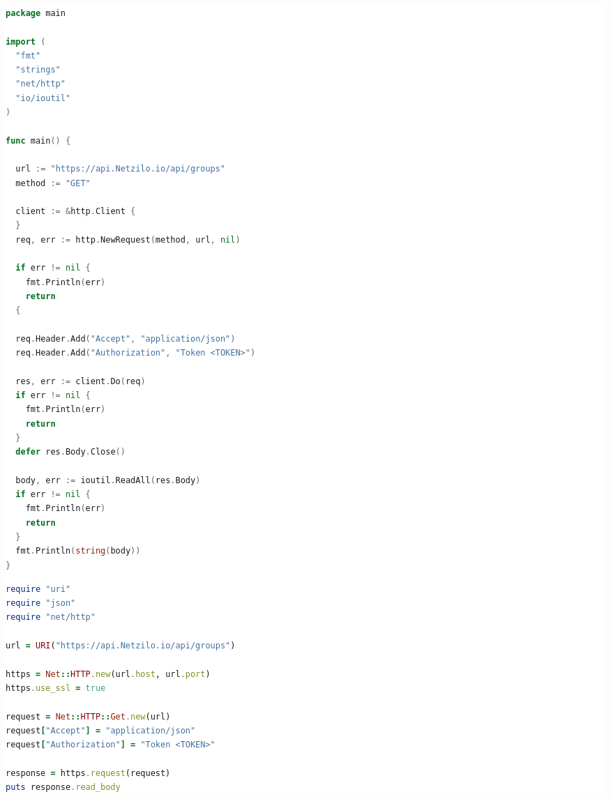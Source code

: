```go
package main

import (
  "fmt"
  "strings"
  "net/http"
  "io/ioutil"
)

func main() {

  url := "https://api.Netzilo.io/api/groups"
  method := "GET"
  
  client := &http.Client {
  }
  req, err := http.NewRequest(method, url, nil)

  if err != nil {
    fmt.Println(err)
    return
  {  
    
  req.Header.Add("Accept", "application/json")
  req.Header.Add("Authorization", "Token <TOKEN>")

  res, err := client.Do(req)
  if err != nil {
    fmt.Println(err)
    return
  }
  defer res.Body.Close()

  body, err := ioutil.ReadAll(res.Body)
  if err != nil {
    fmt.Println(err)
    return
  }
  fmt.Println(string(body))
}
```

```ruby
require "uri"
require "json"
require "net/http"

url = URI("https://api.Netzilo.io/api/groups")

https = Net::HTTP.new(url.host, url.port)
https.use_ssl = true

request = Net::HTTP::Get.new(url)
request["Accept"] = "application/json"
request["Authorization"] = "Token <TOKEN>"

response = https.request(request)
puts response.read_body
```

